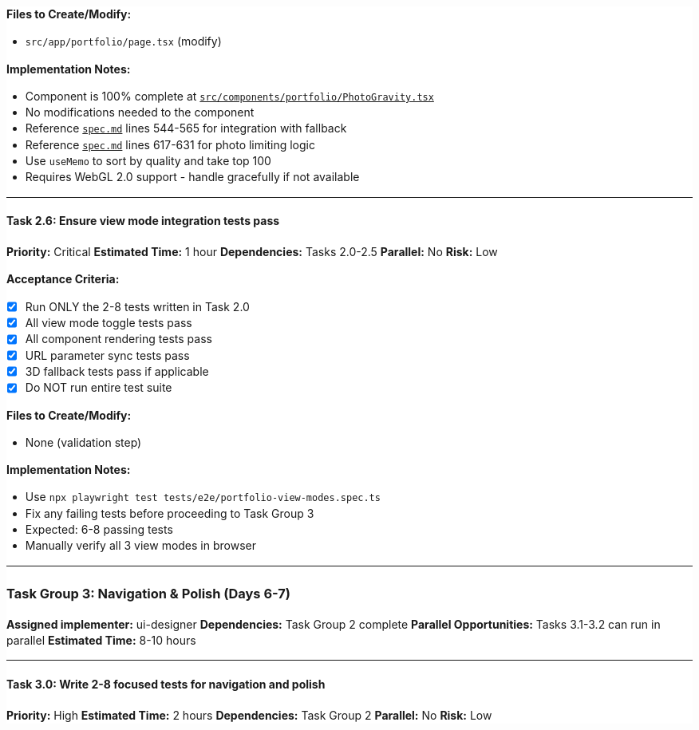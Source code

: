 **Files to Create/Modify:**
- `src/app/portfolio/page.tsx` (modify)

**Implementation Notes:**
- Component is 100% complete at [`src/components/portfolio/PhotoGravity.tsx`](../../src/components/portfolio/PhotoGravity.tsx)
- No modifications needed to the component
- Reference [`spec.md`](spec.md) lines 544-565 for integration with fallback
- Reference [`spec.md`](spec.md) lines 617-631 for photo limiting logic
- Use `useMemo` to sort by quality and take top 100
- Requires WebGL 2.0 support - handle gracefully if not available

---

#### Task 2.6: Ensure view mode integration tests pass
**Priority:** Critical
**Estimated Time:** 1 hour
**Dependencies:** Tasks 2.0-2.5
**Parallel:** No
**Risk:** Low

**Acceptance Criteria:**
- [x] Run ONLY the 2-8 tests written in Task 2.0
- [x] All view mode toggle tests pass
- [x] All component rendering tests pass
- [x] URL parameter sync tests pass
- [x] 3D fallback tests pass if applicable
- [x] Do NOT run entire test suite

**Files to Create/Modify:**
- None (validation step)

**Implementation Notes:**
- Use `npx playwright test tests/e2e/portfolio-view-modes.spec.ts`
- Fix any failing tests before proceeding to Task Group 3
- Expected: 6-8 passing tests
- Manually verify all 3 view modes in browser

---

### Task Group 3: Navigation & Polish (Days 6-7)

**Assigned implementer:** ui-designer
**Dependencies:** Task Group 2 complete
**Parallel Opportunities:** Tasks 3.1-3.2 can run in parallel
**Estimated Time:** 8-10 hours

---

#### Task 3.0: Write 2-8 focused tests for navigation and polish
**Priority:** High
**Estimated Time:** 2 hours
**Dependencies:** Task Group 2
**Parallel:** No
**Risk:** Low
